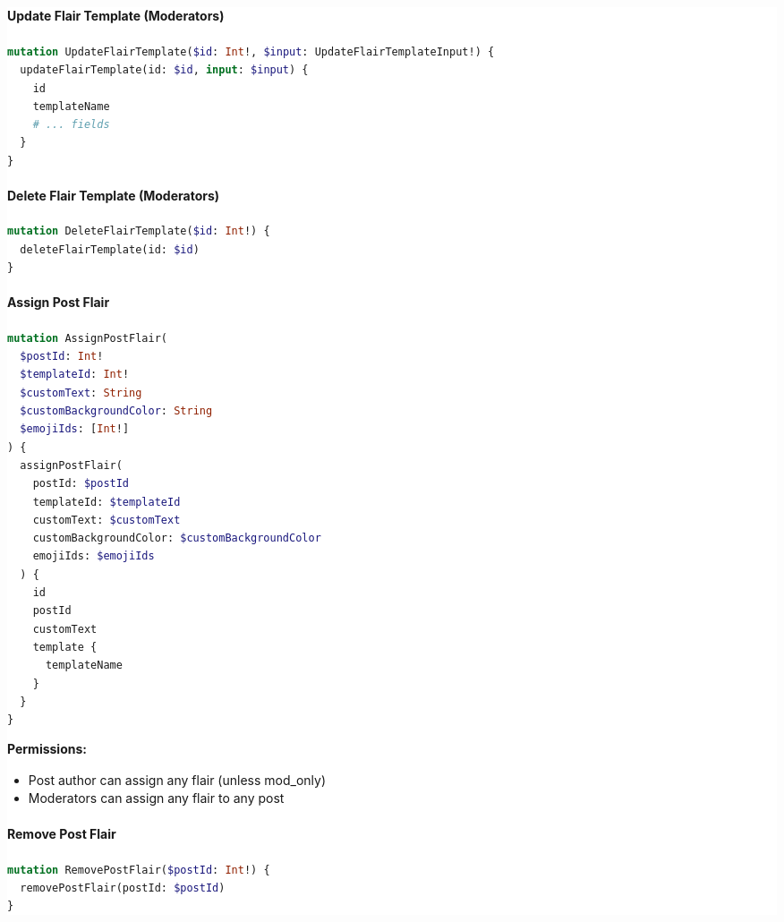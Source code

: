 #### Update Flair Template (Moderators)

```graphql
mutation UpdateFlairTemplate($id: Int!, $input: UpdateFlairTemplateInput!) {
  updateFlairTemplate(id: $id, input: $input) {
    id
    templateName
    # ... fields
  }
}
```

#### Delete Flair Template (Moderators)

```graphql
mutation DeleteFlairTemplate($id: Int!) {
  deleteFlairTemplate(id: $id)
}
```

#### Assign Post Flair

```graphql
mutation AssignPostFlair(
  $postId: Int!
  $templateId: Int!
  $customText: String
  $customBackgroundColor: String
  $emojiIds: [Int!]
) {
  assignPostFlair(
    postId: $postId
    templateId: $templateId
    customText: $customText
    customBackgroundColor: $customBackgroundColor
    emojiIds: $emojiIds
  ) {
    id
    postId
    customText
    template {
      templateName
    }
  }
}
```

**Permissions:**
- Post author can assign any flair (unless mod_only)
- Moderators can assign any flair to any post

#### Remove Post Flair

```graphql
mutation RemovePostFlair($postId: Int!) {
  removePostFlair(postId: $postId)
}
```
